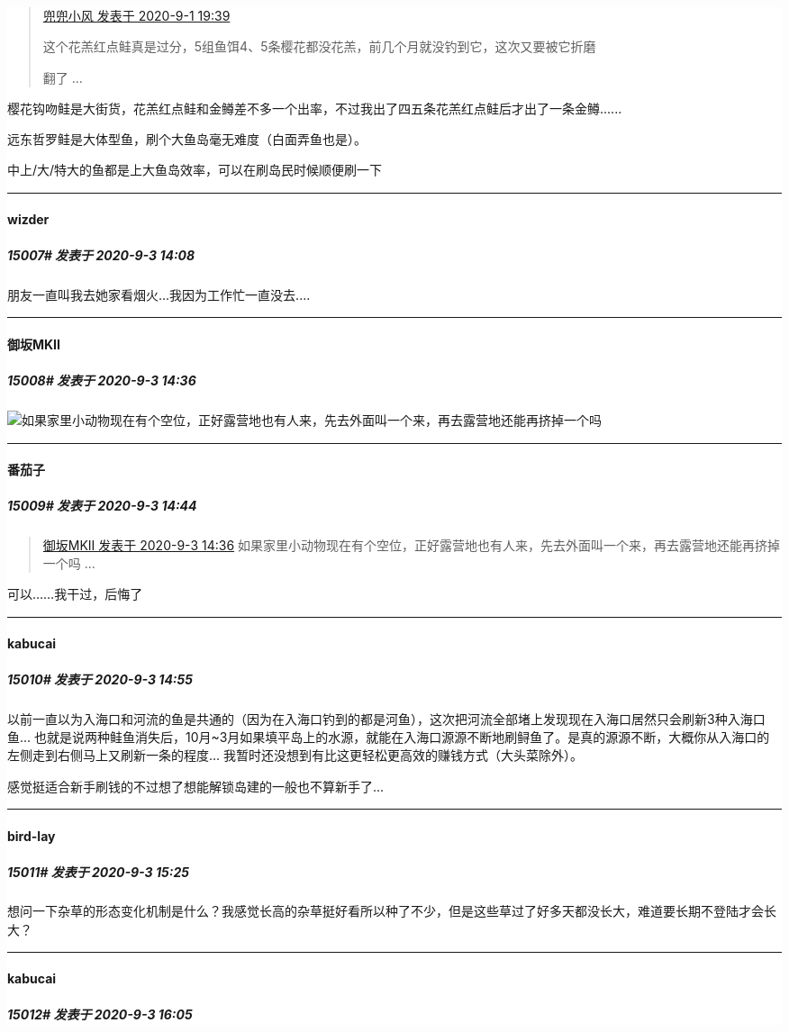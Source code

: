 <blockquote><a href="httphttps://bbs.saraba1st.com/2b/forum.php?mod=redirect&amp;goto=findpost&amp;pid=48613573&amp;ptid=1800312" target="_blank">兜兜小风 发表于 2020-9-1 19:39</a>

这个花羔红点鲑真是过分，5组鱼饵4、5条樱花都没花羔，前几个月就没钓到它，这次又要被它折磨

翻了 ...</blockquote>
樱花钩吻鲑是大街货，花羔红点鲑和金鳟差不多一个出率，不过我出了四五条花羔红点鲑后才出了一条金鳟......

远东哲罗鲑是大体型鱼，刷个大鱼岛毫无难度（白面弄鱼也是）。

中上/大/特大的鱼都是上大鱼岛效率，可以在刷岛民时候顺便刷一下

*****

####  wizder  
##### 15007#       发表于 2020-9-3 14:08

朋友一直叫我去她家看烟火...我因为工作忙一直没去....

*****

####  御坂MKII  
##### 15008#       发表于 2020-9-3 14:36

<img src="https://static.saraba1st.com/image/smiley/face2017/068.png" referrerpolicy="no-referrer">如果家里小动物现在有个空位，正好露营地也有人来，先去外面叫一个来，再去露营地还能再挤掉一个吗

*****

####  番茄子  
##### 15009#       发表于 2020-9-3 14:44

<blockquote><a href="httphttps://bbs.saraba1st.com/2b/forum.php?mod=redirect&amp;goto=findpost&amp;pid=48629522&amp;ptid=1800312" target="_blank">御坂MKII 发表于 2020-9-3 14:36</a>
如果家里小动物现在有个空位，正好露营地也有人来，先去外面叫一个来，再去露营地还能再挤掉一个吗 ...</blockquote>
可以……我干过，后悔了

*****

####  kabucai  
##### 15010#       发表于 2020-9-3 14:55

以前一直以为入海口和河流的鱼是共通的（因为在入海口钓到的都是河鱼），这次把河流全部堵上发现现在入海口居然只会刷新3种入海口鱼... 也就是说两种鲑鱼消失后，10月~3月如果填平岛上的水源，就能在入海口源源不断地刷鲟鱼了。是真的源源不断，大概你从入海口的左侧走到右侧马上又刷新一条的程度... 我暂时还没想到有比这更轻松更高效的赚钱方式（大头菜除外）。

感觉挺适合新手刷钱的不过想了想能解锁岛建的一般也不算新手了...

*****

####  bird-lay  
##### 15011#       发表于 2020-9-3 15:25

想问一下杂草的形态变化机制是什么？我感觉长高的杂草挺好看所以种了不少，但是这些草过了好多天都没长大，难道要长期不登陆才会长大？

*****

####  kabucai  
##### 15012#       发表于 2020-9-3 16:05
